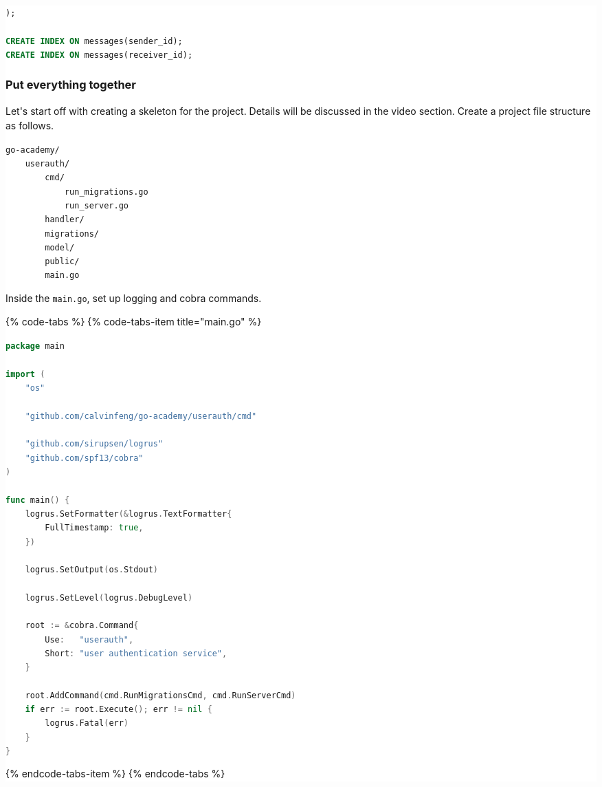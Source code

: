 ```sql
);

CREATE INDEX ON messages(sender_id);
CREATE INDEX ON messages(receiver_id);
```

### Put everything together

Let's start off with creating a skeleton for the project. Details will be discussed in the video section. Create a project file structure as follows.

```text
go-academy/
    userauth/
        cmd/
            run_migrations.go
            run_server.go
        handler/
        migrations/
        model/
        public/
        main.go
```

Inside the `main.go`, set up logging and cobra commands.

{% code-tabs %}
{% code-tabs-item title="main.go" %}
```go
package main

import (
	"os"

	"github.com/calvinfeng/go-academy/userauth/cmd"

	"github.com/sirupsen/logrus"
	"github.com/spf13/cobra"
)

func main() {
	logrus.SetFormatter(&logrus.TextFormatter{
		FullTimestamp: true,
	})

	logrus.SetOutput(os.Stdout)

	logrus.SetLevel(logrus.DebugLevel)

	root := &cobra.Command{
		Use:   "userauth",
		Short: "user authentication service",
	}

	root.AddCommand(cmd.RunMigrationsCmd, cmd.RunServerCmd)
	if err := root.Execute(); err != nil {
		logrus.Fatal(err)
	}
}
```
{% endcode-tabs-item %}
{% endcode-tabs %}
